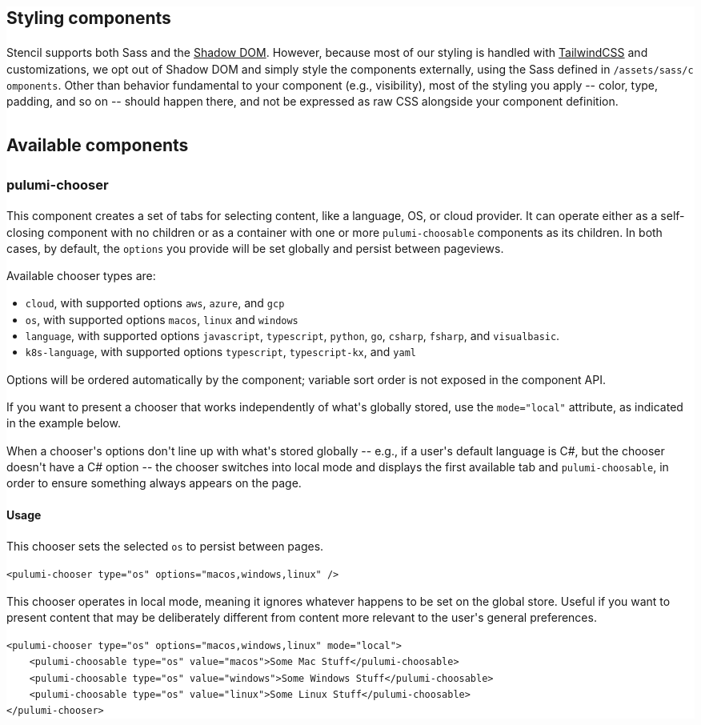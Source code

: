 ## Styling components

Stencil supports both Sass and the [Shadow
DOM](https://developer.mozilla.org/en-US/docs/Web/Web_Components/Using_shadow_DOM).
However, because most of our styling is handled with
[TailwindCSS](https://tailwindcss.com/) and customizations, we opt out of Shadow DOM and
simply style the components externally, using the Sass defined in
`/assets/sass/components`. Other than behavior fundamental to your component (e.g.,
visibility), most of the styling you apply -- color, type, padding, and so on -- should
happen there, and not be expressed as raw CSS alongside your component definition.

## Available components

### pulumi-chooser

This component creates a set of tabs for selecting content, like a language, OS, or cloud
provider. It can operate either as a self-closing component with no children or as a
container with one or more `pulumi-choosable` components as its children. In both cases,
by default, the `options` you provide will be set globally and persist between pageviews.

Available chooser types are:

* `cloud`, with supported options `aws`, `azure`, and `gcp`
* `os`, with supported options `macos`, `linux` and `windows`
* `language`, with supported options `javascript`, `typescript`, `python`, `go`, `csharp`, `fsharp`, and `visualbasic`.
* `k8s-language`, with supported options `typescript`, `typescript-kx`, and `yaml`

Options will be ordered automatically by the component; variable sort order is not exposed
in the component API.

If you want to present a chooser that works independently of what's globally stored, use
the `mode="local"` attribute, as indicated in the example below.

When a chooser's options don't line up with what's stored globally -- e.g., if a user's
default language is C#, but the chooser doesn't have a C# option -- the chooser switches
into local mode and displays the first available tab and `pulumi-choosable`, in order to
ensure something always appears on the page.

#### Usage

This chooser sets the selected `os` to persist between pages.

```
<pulumi-chooser type="os" options="macos,windows,linux" />
```

This chooser operates in local mode, meaning it ignores whatever happens to be set on the
global store. Useful if you want to present content that may be deliberately different
from content more relevant to the user's general preferences.

```
<pulumi-chooser type="os" options="macos,windows,linux" mode="local">
    <pulumi-choosable type="os" value="macos">Some Mac Stuff</pulumi-choosable>
    <pulumi-choosable type="os" value="windows">Some Windows Stuff</pulumi-choosable>
    <pulumi-choosable type="os" value="linux">Some Linux Stuff</pulumi-choosable>
</pulumi-chooser>
```
